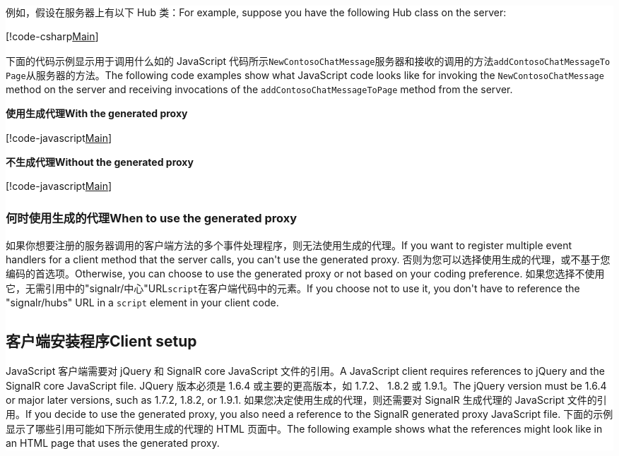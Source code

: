 <span data-ttu-id="aa57f-151">例如，假设在服务器上有以下 Hub 类：</span><span class="sxs-lookup"><span data-stu-id="aa57f-151">For example, suppose you have the following Hub class on the server:</span></span>

[!code-csharp[Main](hubs-api-guide-javascript-client/samples/sample1.cs?highlight=1,3,5)]

<span data-ttu-id="aa57f-152">下面的代码示例显示用于调用什么如的 JavaScript 代码所示`NewContosoChatMessage`服务器和接收的调用的方法`addContosoChatMessageToPage`从服务器的方法。</span><span class="sxs-lookup"><span data-stu-id="aa57f-152">The following code examples show what JavaScript code looks like for invoking the `NewContosoChatMessage` method on the server and receiving invocations of the `addContosoChatMessageToPage` method from the server.</span></span>

<span data-ttu-id="aa57f-153">**使用生成代理**</span><span class="sxs-lookup"><span data-stu-id="aa57f-153">**With the generated proxy**</span></span>

[!code-javascript[Main](hubs-api-guide-javascript-client/samples/sample2.js?highlight=1-2,8)]

<span data-ttu-id="aa57f-154">**不生成代理**</span><span class="sxs-lookup"><span data-stu-id="aa57f-154">**Without the generated proxy**</span></span>

[!code-javascript[Main](hubs-api-guide-javascript-client/samples/sample3.js?highlight=2-3,9)]

<a id="cantusegenproxy"></a>

### <a name="when-to-use-the-generated-proxy"></a><span data-ttu-id="aa57f-155">何时使用生成的代理</span><span class="sxs-lookup"><span data-stu-id="aa57f-155">When to use the generated proxy</span></span>

<span data-ttu-id="aa57f-156">如果你想要注册的服务器调用的客户端方法的多个事件处理程序，则无法使用生成的代理。</span><span class="sxs-lookup"><span data-stu-id="aa57f-156">If you want to register multiple event handlers for a client method that the server calls, you can't use the generated proxy.</span></span> <span data-ttu-id="aa57f-157">否则为您可以选择使用生成的代理，或不基于您编码的首选项。</span><span class="sxs-lookup"><span data-stu-id="aa57f-157">Otherwise, you can choose to use the generated proxy or not based on your coding preference.</span></span> <span data-ttu-id="aa57f-158">如果您选择不使用它，无需引用中的"signalr/中心"URL`script`在客户端代码中的元素。</span><span class="sxs-lookup"><span data-stu-id="aa57f-158">If you choose not to use it, you don't have to reference the "signalr/hubs" URL in a `script` element in your client code.</span></span>

<a id="clientsetup"></a>

## <a name="client-setup"></a><span data-ttu-id="aa57f-159">客户端安装程序</span><span class="sxs-lookup"><span data-stu-id="aa57f-159">Client setup</span></span>

<span data-ttu-id="aa57f-160">JavaScript 客户端需要对 jQuery 和 SignalR core JavaScript 文件的引用。</span><span class="sxs-lookup"><span data-stu-id="aa57f-160">A JavaScript client requires references to jQuery and the SignalR core JavaScript file.</span></span> <span data-ttu-id="aa57f-161">JQuery 版本必须是 1.6.4 或主要的更高版本，如 1.7.2、 1.8.2 或 1.9.1。</span><span class="sxs-lookup"><span data-stu-id="aa57f-161">The jQuery version must be 1.6.4 or major later versions, such as 1.7.2, 1.8.2, or 1.9.1.</span></span> <span data-ttu-id="aa57f-162">如果您决定使用生成的代理，则还需要对 SignalR 生成代理的 JavaScript 文件的引用。</span><span class="sxs-lookup"><span data-stu-id="aa57f-162">If you decide to use the generated proxy, you also need a reference to the SignalR generated proxy JavaScript file.</span></span> <span data-ttu-id="aa57f-163">下面的示例显示了哪些引用可能如下所示使用生成的代理的 HTML 页面中。</span><span class="sxs-lookup"><span data-stu-id="aa57f-163">The following example shows what the references might look like in an HTML page that uses the generated proxy.</span></span>
